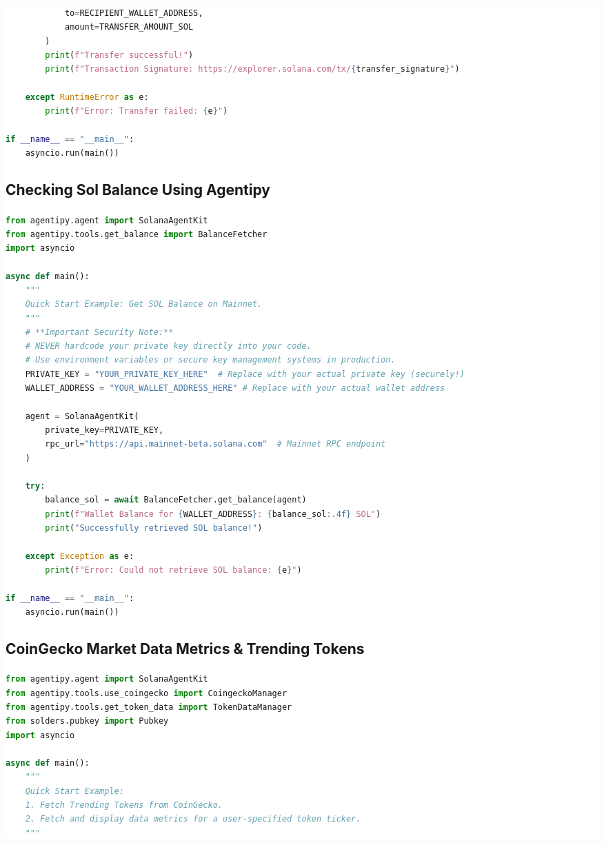 ```python
            to=RECIPIENT_WALLET_ADDRESS,
            amount=TRANSFER_AMOUNT_SOL
        )
        print(f"Transfer successful!")
        print(f"Transaction Signature: https://explorer.solana.com/tx/{transfer_signature}")

    except RuntimeError as e:
        print(f"Error: Transfer failed: {e}")

if __name__ == "__main__":
    asyncio.run(main())

```
## Checking Sol Balance Using Agentipy
```python
from agentipy.agent import SolanaAgentKit
from agentipy.tools.get_balance import BalanceFetcher
import asyncio

async def main():
    """
    Quick Start Example: Get SOL Balance on Mainnet.
    """
    # **Important Security Note:**
    # NEVER hardcode your private key directly into your code.
    # Use environment variables or secure key management systems in production.
    PRIVATE_KEY = "YOUR_PRIVATE_KEY_HERE"  # Replace with your actual private key (securely!)
    WALLET_ADDRESS = "YOUR_WALLET_ADDRESS_HERE" # Replace with your actual wallet address

    agent = SolanaAgentKit(
        private_key=PRIVATE_KEY,
        rpc_url="https://api.mainnet-beta.solana.com"  # Mainnet RPC endpoint
    )

    try:
        balance_sol = await BalanceFetcher.get_balance(agent)
        print(f"Wallet Balance for {WALLET_ADDRESS}: {balance_sol:.4f} SOL")
        print("Successfully retrieved SOL balance!")

    except Exception as e:
        print(f"Error: Could not retrieve SOL balance: {e}")

if __name__ == "__main__":
    asyncio.run(main())

```
## CoinGecko Market Data Metrics & Trending Tokens
```python
from agentipy.agent import SolanaAgentKit
from agentipy.tools.use_coingecko import CoingeckoManager
from agentipy.tools.get_token_data import TokenDataManager
from solders.pubkey import Pubkey
import asyncio

async def main():
    """
    Quick Start Example:
    1. Fetch Trending Tokens from CoinGecko.
    2. Fetch and display data metrics for a user-specified token ticker.
    """

```